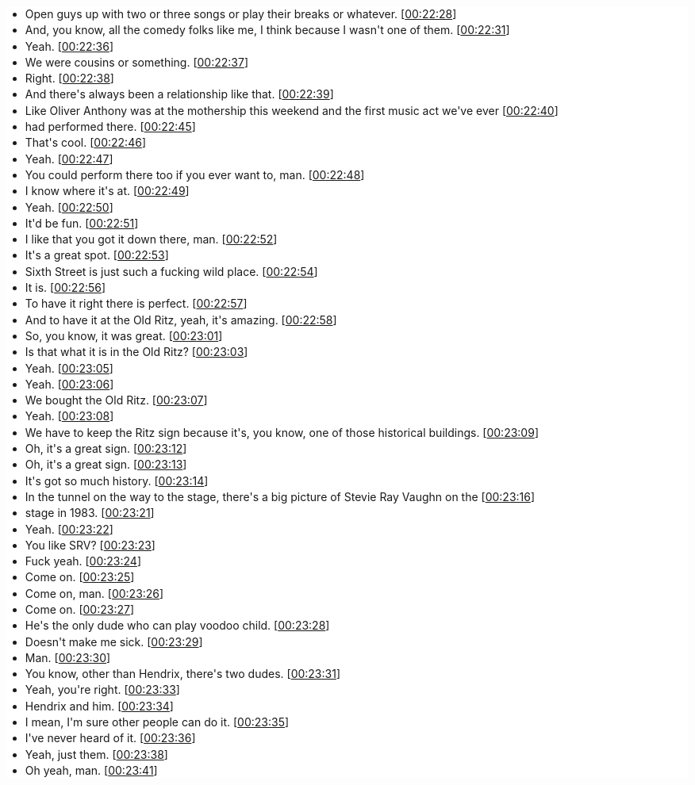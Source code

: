 *  Open guys up with two or three songs or play their breaks or whatever. [[00:22:28](https://www.youtube.com/watch?v=9nK4g6vgRDg&t=1348.24s)]
*  And, you know, all the comedy folks like me, I think because I wasn't one of them. [[00:22:31](https://www.youtube.com/watch?v=9nK4g6vgRDg&t=1351.24s)]
*  Yeah. [[00:22:36](https://www.youtube.com/watch?v=9nK4g6vgRDg&t=1356.24s)]
*  We were cousins or something. [[00:22:37](https://www.youtube.com/watch?v=9nK4g6vgRDg&t=1357.24s)]
*  Right. [[00:22:38](https://www.youtube.com/watch?v=9nK4g6vgRDg&t=1358.24s)]
*  And there's always been a relationship like that. [[00:22:39](https://www.youtube.com/watch?v=9nK4g6vgRDg&t=1359.24s)]
*  Like Oliver Anthony was at the mothership this weekend and the first music act we've ever [[00:22:40](https://www.youtube.com/watch?v=9nK4g6vgRDg&t=1360.24s)]
*  had performed there. [[00:22:45](https://www.youtube.com/watch?v=9nK4g6vgRDg&t=1365.24s)]
*  That's cool. [[00:22:46](https://www.youtube.com/watch?v=9nK4g6vgRDg&t=1366.24s)]
*  Yeah. [[00:22:47](https://www.youtube.com/watch?v=9nK4g6vgRDg&t=1367.24s)]
*  You could perform there too if you ever want to, man. [[00:22:48](https://www.youtube.com/watch?v=9nK4g6vgRDg&t=1368.24s)]
*  I know where it's at. [[00:22:49](https://www.youtube.com/watch?v=9nK4g6vgRDg&t=1369.24s)]
*  Yeah. [[00:22:50](https://www.youtube.com/watch?v=9nK4g6vgRDg&t=1370.24s)]
*  It'd be fun. [[00:22:51](https://www.youtube.com/watch?v=9nK4g6vgRDg&t=1371.24s)]
*  I like that you got it down there, man. [[00:22:52](https://www.youtube.com/watch?v=9nK4g6vgRDg&t=1372.24s)]
*  It's a great spot. [[00:22:53](https://www.youtube.com/watch?v=9nK4g6vgRDg&t=1373.24s)]
*  Sixth Street is just such a fucking wild place. [[00:22:54](https://www.youtube.com/watch?v=9nK4g6vgRDg&t=1374.24s)]
*  It is. [[00:22:56](https://www.youtube.com/watch?v=9nK4g6vgRDg&t=1376.24s)]
*  To have it right there is perfect. [[00:22:57](https://www.youtube.com/watch?v=9nK4g6vgRDg&t=1377.24s)]
*  And to have it at the Old Ritz, yeah, it's amazing. [[00:22:58](https://www.youtube.com/watch?v=9nK4g6vgRDg&t=1378.24s)]
*  So, you know, it was great. [[00:23:01](https://www.youtube.com/watch?v=9nK4g6vgRDg&t=1381.24s)]
*  Is that what it is in the Old Ritz? [[00:23:03](https://www.youtube.com/watch?v=9nK4g6vgRDg&t=1383.24s)]
*  Yeah. [[00:23:05](https://www.youtube.com/watch?v=9nK4g6vgRDg&t=1385.24s)]
*  Yeah. [[00:23:06](https://www.youtube.com/watch?v=9nK4g6vgRDg&t=1386.24s)]
*  We bought the Old Ritz. [[00:23:07](https://www.youtube.com/watch?v=9nK4g6vgRDg&t=1387.24s)]
*  Yeah. [[00:23:08](https://www.youtube.com/watch?v=9nK4g6vgRDg&t=1388.24s)]
*  We have to keep the Ritz sign because it's, you know, one of those historical buildings. [[00:23:09](https://www.youtube.com/watch?v=9nK4g6vgRDg&t=1389.24s)]
*  Oh, it's a great sign. [[00:23:12](https://www.youtube.com/watch?v=9nK4g6vgRDg&t=1392.74s)]
*  Oh, it's a great sign. [[00:23:13](https://www.youtube.com/watch?v=9nK4g6vgRDg&t=1393.74s)]
*  It's got so much history. [[00:23:14](https://www.youtube.com/watch?v=9nK4g6vgRDg&t=1394.74s)]
*  In the tunnel on the way to the stage, there's a big picture of Stevie Ray Vaughn on the [[00:23:16](https://www.youtube.com/watch?v=9nK4g6vgRDg&t=1396.74s)]
*  stage in 1983. [[00:23:21](https://www.youtube.com/watch?v=9nK4g6vgRDg&t=1401.36s)]
*  Yeah. [[00:23:22](https://www.youtube.com/watch?v=9nK4g6vgRDg&t=1402.36s)]
*  You like SRV? [[00:23:23](https://www.youtube.com/watch?v=9nK4g6vgRDg&t=1403.36s)]
*  Fuck yeah. [[00:23:24](https://www.youtube.com/watch?v=9nK4g6vgRDg&t=1404.36s)]
*  Come on. [[00:23:25](https://www.youtube.com/watch?v=9nK4g6vgRDg&t=1405.36s)]
*  Come on, man. [[00:23:26](https://www.youtube.com/watch?v=9nK4g6vgRDg&t=1406.36s)]
*  Come on. [[00:23:27](https://www.youtube.com/watch?v=9nK4g6vgRDg&t=1407.36s)]
*  He's the only dude who can play voodoo child. [[00:23:28](https://www.youtube.com/watch?v=9nK4g6vgRDg&t=1408.36s)]
*  Doesn't make me sick. [[00:23:29](https://www.youtube.com/watch?v=9nK4g6vgRDg&t=1409.92s)]
*  Man. [[00:23:30](https://www.youtube.com/watch?v=9nK4g6vgRDg&t=1410.92s)]
*  You know, other than Hendrix, there's two dudes. [[00:23:31](https://www.youtube.com/watch?v=9nK4g6vgRDg&t=1411.92s)]
*  Yeah, you're right. [[00:23:33](https://www.youtube.com/watch?v=9nK4g6vgRDg&t=1413.92s)]
*  Hendrix and him. [[00:23:34](https://www.youtube.com/watch?v=9nK4g6vgRDg&t=1414.92s)]
*  I mean, I'm sure other people can do it. [[00:23:35](https://www.youtube.com/watch?v=9nK4g6vgRDg&t=1415.92s)]
*  I've never heard of it. [[00:23:36](https://www.youtube.com/watch?v=9nK4g6vgRDg&t=1416.92s)]
*  Yeah, just them. [[00:23:38](https://www.youtube.com/watch?v=9nK4g6vgRDg&t=1418.6000000000001s)]
*  Oh yeah, man. [[00:23:41](https://www.youtube.com/watch?v=9nK4g6vgRDg&t=1421.6000000000001s)]